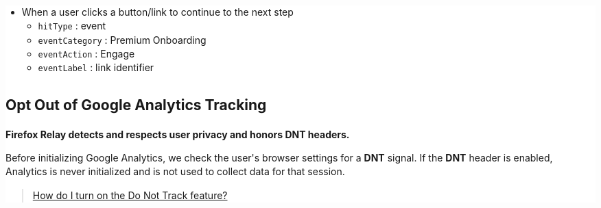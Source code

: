 - When a user clicks a button/link to continue to the next step
  * `hitType` : event
  * `eventCategory` : Premium Onboarding
  * `eventAction` : Engage
  * `eventLabel` : link identifier

## Opt Out of Google Analytics Tracking

**Firefox Relay detects and respects user privacy and honors DNT headers.**

Before initializing Google Analytics, we check the user's browser settings for a **DNT** signal. If the **DNT** header is enabled, Analytics is never initialized and is not used to collect data for that session.

>[How do I turn on the Do Not Track feature?](https://support.mozilla.org/en-US/kb/how-do-i-turn-do-not-track-feature)
